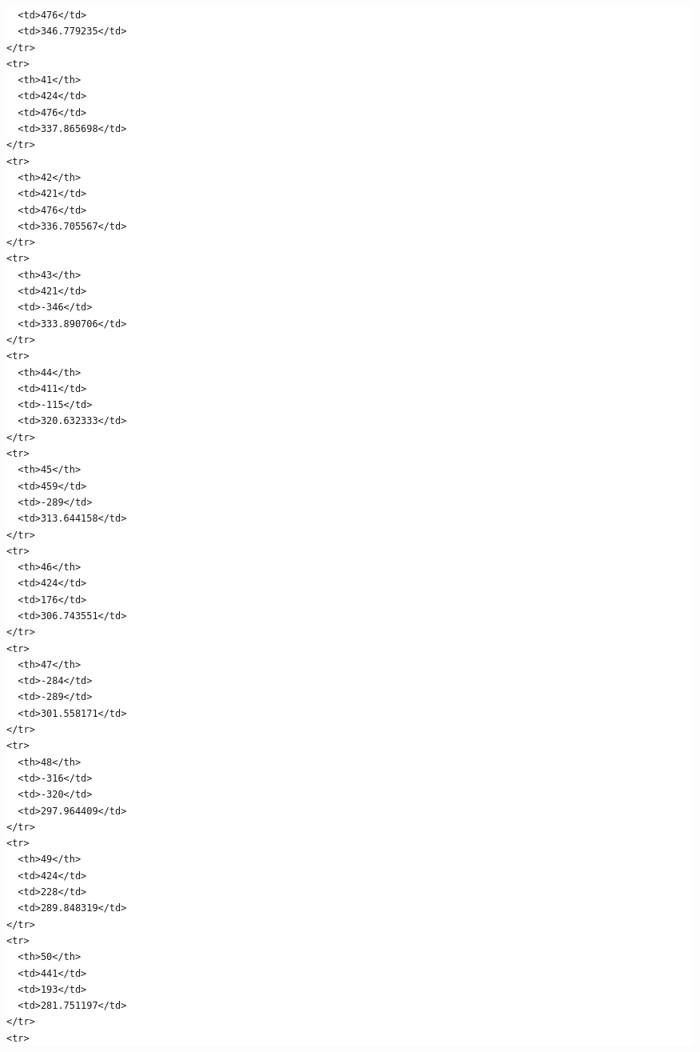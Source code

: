       <td>476</td>
      <td>346.779235</td>
    </tr>
    <tr>
      <th>41</th>
      <td>424</td>
      <td>476</td>
      <td>337.865698</td>
    </tr>
    <tr>
      <th>42</th>
      <td>421</td>
      <td>476</td>
      <td>336.705567</td>
    </tr>
    <tr>
      <th>43</th>
      <td>421</td>
      <td>-346</td>
      <td>333.890706</td>
    </tr>
    <tr>
      <th>44</th>
      <td>411</td>
      <td>-115</td>
      <td>320.632333</td>
    </tr>
    <tr>
      <th>45</th>
      <td>459</td>
      <td>-289</td>
      <td>313.644158</td>
    </tr>
    <tr>
      <th>46</th>
      <td>424</td>
      <td>176</td>
      <td>306.743551</td>
    </tr>
    <tr>
      <th>47</th>
      <td>-284</td>
      <td>-289</td>
      <td>301.558171</td>
    </tr>
    <tr>
      <th>48</th>
      <td>-316</td>
      <td>-320</td>
      <td>297.964409</td>
    </tr>
    <tr>
      <th>49</th>
      <td>424</td>
      <td>228</td>
      <td>289.848319</td>
    </tr>
    <tr>
      <th>50</th>
      <td>441</td>
      <td>193</td>
      <td>281.751197</td>
    </tr>
    <tr>
